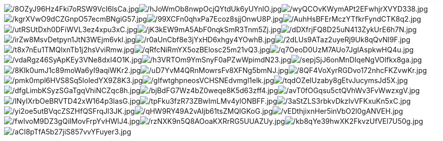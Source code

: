 <img src="https://image.tmdb.org/t/p/original/8OZyJ96Hz4Fki7oRSW9VcI6lsCa.jpg" alt="/8OZyJ96Hz4Fki7oRSW9VcI6lsCa.jpg" title="/8OZyJ96Hz4Fki7oRSW9VcI6lsCa.jpg"><img src="https://image.tmdb.org/t/p/original/hJoWmOb8nwpOcjQYtdUk6yUYnlO.jpg" alt="/hJoWmOb8nwpOcjQYtdUk6yUYnlO.jpg" title="/hJoWmOb8nwpOcjQYtdUk6yUYnlO.jpg"><img src="https://image.tmdb.org/t/p/original/wyQCOvKWymAPt2EFwhjrXVYD338.jpg" alt="/wyQCOvKWymAPt2EFwhjrXVYD338.jpg" title="/wyQCOvKWymAPt2EFwhjrXVYD338.jpg"><img src="https://image.tmdb.org/t/p/original/kgrXVwO9dCZGnpO57ecmBNgiG57.jpg" alt="/kgrXVwO9dCZGnpO57ecmBNgiG57.jpg" title="/kgrXVwO9dCZGnpO57ecmBNgiG57.jpg"><img src="https://image.tmdb.org/t/p/original/99XCFn0qhxPa7Ecoz8sjjOnwU8P.jpg" alt="/99XCFn0qhxPa7Ecoz8sjjOnwU8P.jpg" title="/99XCFn0qhxPa7Ecoz8sjjOnwU8P.jpg"><img src="https://image.tmdb.org/t/p/original/AuhHsBFErMczYTfkrFyndCTK8q2.jpg" alt="/AuhHsBFErMczYTfkrFyndCTK8q2.jpg" title="/AuhHsBFErMczYTfkrFyndCTK8q2.jpg"><img src="https://image.tmdb.org/t/p/original/utRSUtDxh0DFiWVL3ez4xpu3xC.jpg" alt="/utRSUtDxh0DFiWVL3ez4xpu3xC.jpg" title="/utRSUtDxh0DFiWVL3ez4xpu3xC.jpg"><img src="https://image.tmdb.org/t/p/original/jK3kEW9mA5AbF0nqkSmR3Tnm5Zj.jpg" alt="/jK3kEW9mA5AbF0nqkSmR3Tnm5Zj.jpg" title="/jK3kEW9mA5AbF0nqkSmR3Tnm5Zj.jpg"><img src="https://image.tmdb.org/t/p/original/dDXfrjFQ8D25uN413ZykUrE6h7N.jpg" alt="/dDXfrjFQ8D25uN413ZykUrE6h7N.jpg" title="/dDXfrjFQ8D25uN413ZykUrE6h7N.jpg"><img src="https://image.tmdb.org/t/p/original/irZw8MsvDetpyn1JtN3WEjm6vkl.jpg" alt="/irZw8MsvDetpyn1JtN3WEjm6vkl.jpg" title="/irZw8MsvDetpyn1JtN3WEjm6vkl.jpg"><img src="https://image.tmdb.org/t/p/original/r0aUnCbf8e3jYxHD6xhgy4YOwhB.jpg" alt="/r0aUnCbf8e3jYxHD6xhgy4YOwhB.jpg" title="/r0aUnCbf8e3jYxHD6xhgy4YOwhB.jpg"><img src="https://image.tmdb.org/t/p/original/2dLUs9ATaz2uyeRj9Uk8qQvNl9F.jpg" alt="/2dLUs9ATaz2uyeRj9Uk8qQvNl9F.jpg" title="/2dLUs9ATaz2uyeRj9Uk8qQvNl9F.jpg"><img src="https://image.tmdb.org/t/p/original/t8x7nEu1TMQlxnTb1j2hsVviRmw.jpg" alt="/t8x7nEu1TMQlxnTb1j2hsVviRmw.jpg" title="/t8x7nEu1TMQlxnTb1j2hsVviRmw.jpg"><img src="https://image.tmdb.org/t/p/original/qRfcNiRmYX5ozBElosc25m21vQ3.jpg" alt="/qRfcNiRmYX5ozBElosc25m21vQ3.jpg" title="/qRfcNiRmYX5ozBElosc25m21vQ3.jpg"><img src="https://image.tmdb.org/t/p/original/q7OeoD0UzM7AUo7JgIAspkwHQ4u.jpg" alt="/q7OeoD0UzM7AUo7JgIAspkwHQ4u.jpg" title="/q7OeoD0UzM7AUo7JgIAspkwHQ4u.jpg"><img src="https://image.tmdb.org/t/p/original/vdaRgz46SyApKEy3VNe8dxI4O1K.jpg" alt="/vdaRgz46SyApKEy3VNe8dxI4O1K.jpg" title="/vdaRgz46SyApKEy3VNe8dxI4O1K.jpg"><img src="https://image.tmdb.org/t/p/original/h3VRTOm9YmSnyF0aPZwWpimdN23.jpg" alt="/h3VRTOm9YmSnyF0aPZwWpimdN23.jpg" title="/h3VRTOm9YmSnyF0aPZwWpimdN23.jpg"><img src="https://image.tmdb.org/t/p/original/sepjSjJ6onMnDIqeNgVOlfkx8ga.jpg" alt="/sepjSjJ6onMnDIqeNgVOlfkx8ga.jpg" title="/sepjSjJ6onMnDIqeNgVOlfkx8ga.jpg"><img src="https://image.tmdb.org/t/p/original/8KIk0umJ1c89moWa6yI9aqiWKr2.jpg" alt="/8KIk0umJ1c89moWa6yI9aqiWKr2.jpg" title="/8KIk0umJ1c89moWa6yI9aqiWKr2.jpg"><img src="https://image.tmdb.org/t/p/original/uD7YvM4QRnMowrsFv8XFNg5bmNJ.jpg" alt="/uD7YvM4QRnMowrsFv8XFNg5bmNJ.jpg" title="/uD7YvM4QRnMowrsFv8XFNg5bmNJ.jpg"><img src="https://image.tmdb.org/t/p/original/8QF4VoXyrRGDvo172nhcFKZvwKr.jpg" alt="/8QF4VoXyrRGDvo172nhcFKZvwKr.jpg" title="/8QF4VoXyrRGDvo172nhcFKZvwKr.jpg"><img src="https://image.tmdb.org/t/p/original/pmk0mpl6HVS8Sq5loledYX9Z8K3.jpg" alt="/pmk0mpl6HVS8Sq5loledYX9Z8K3.jpg" title="/pmk0mpl6HVS8Sq5loledYX9Z8K3.jpg"><img src="https://image.tmdb.org/t/p/original/gIfwtghpneosVCHSNEdvmgl1elk.jpg" alt="/gIfwtghpneosVCHSNEdvmgl1elk.jpg" title="/gIfwtghpneosVCHSNEdvmgl1elk.jpg"><img src="https://image.tmdb.org/t/p/original/tqdOZeIUzaby8gEtvJucymsJd5X.jpg" alt="/tqdOZeIUzaby8gEtvJucymsJd5X.jpg" title="/tqdOZeIUzaby8gEtvJucymsJd5X.jpg"><img src="https://image.tmdb.org/t/p/original/dfgLimbKSyzSGaTgqVhiNCZqc8h.jpg" alt="/dfgLimbKSyzSGaTgqVhiNCZqc8h.jpg" title="/dfgLimbKSyzSGaTgqVhiNCZqc8h.jpg"><img src="https://image.tmdb.org/t/p/original/bjBdFG7Wz4bZ0weqe8K5d63zff4.jpg" alt="/bjBdFG7Wz4bZ0weqe8K5d63zff4.jpg" title="/bjBdFG7Wz4bZ0weqe8K5d63zff4.jpg"><img src="https://image.tmdb.org/t/p/original/avT0fOGqsu5ctQVhWv3FvWwzxgV.jpg" alt="/avT0fOGqsu5ctQVhWv3FvWwzxgV.jpg" title="/avT0fOGqsu5ctQVhWv3FvWwzxgV.jpg"><img src="https://image.tmdb.org/t/p/original/lNyIXrbOeBRVTD42xW164p3lasG.jpg" alt="/lNyIXrbOeBRVTD42xW164p3lasG.jpg" title="/lNyIXrbOeBRVTD42xW164p3lasG.jpg"><img src="https://image.tmdb.org/t/p/original/tpFku3fzR73ZBwImLMv4ylONBFF.jpg" alt="/tpFku3fzR73ZBwImLMv4ylONBFF.jpg" title="/tpFku3fzR73ZBwImLMv4ylONBFF.jpg"><img src="https://image.tmdb.org/t/p/original/3aStZLS3rbkvDkzIvVFKxuKn5xC.jpg" alt="/3aStZLS3rbkvDkzIvVFKxuKn5xC.jpg" title="/3aStZLS3rbkvDkzIvVFKxuKn5xC.jpg"><img src="https://image.tmdb.org/t/p/original/yi2oe5utBVqcZSZHfQSFrqJl3JK.jpg" alt="/yi2oe5utBVqcZSZHfQSFrqJl3JK.jpg" title="/yi2oe5utBVqcZSZHfQSFrqJl3JK.jpg"><img src="https://image.tmdb.org/t/p/original/qHW9RY49A2vAIjb61tsZMQlGKoG.jpg" alt="/qHW9RY49A2vAIjb61tsZMQlGKoG.jpg" title="/qHW9RY49A2vAIjb61tsZMQlGKoG.jpg"><img src="https://image.tmdb.org/t/p/original/vEDthjixnHer5inVbO2l0gANVEH.jpg" alt="/vEDthjixnHer5inVbO2l0gANVEH.jpg" title="/vEDthjixnHer5inVbO2l0gANVEH.jpg"><img src="https://image.tmdb.org/t/p/original/fwIvoM9DZ3gQiIMovFrpYvHWlJ4.jpg" alt="/fwIvoM9DZ3gQiIMovFrpYvHWlJ4.jpg" title="/fwIvoM9DZ3gQiIMovFrpYvHWlJ4.jpg"><img src="https://image.tmdb.org/t/p/original/rzNXK9n5Q8AOoaKXRrRG5UUAZUy.jpg" alt="/rzNXK9n5Q8AOoaKXRrRG5UUAZUy.jpg" title="/rzNXK9n5Q8AOoaKXRrRG5UUAZUy.jpg"><img src="https://image.tmdb.org/t/p/original/kb8qYe39hwXK2FkvzUfVEl7U50g.jpg" alt="/kb8qYe39hwXK2FkvzUfVEl7U50g.jpg" title="/kb8qYe39hwXK2FkvzUfVEl7U50g.jpg"><img src="https://image.tmdb.org/t/p/original/aCI8pTfA5b27jiS857vvYFuyer3.jpg" alt="/aCI8pTfA5b27jiS857vvYFuyer3.jpg" title="/aCI8pTfA5b27jiS857vvYFuyer3.jpg">